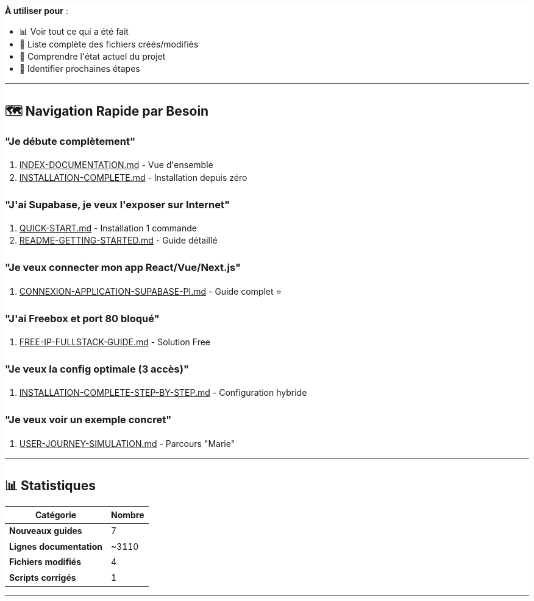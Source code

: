 **À utiliser pour** :
- 📊 Voir tout ce qui a été fait
- 📁 Liste complète des fichiers créés/modifiés
- 🎯 Comprendre l'état actuel du projet
- 🚀 Identifier prochaines étapes

---

## 🗺️ Navigation Rapide par Besoin

### "Je débute complètement"
1. [INDEX-DOCUMENTATION.md](INDEX-DOCUMENTATION.md) - Vue d'ensemble
2. [INSTALLATION-COMPLETE.md](INSTALLATION-COMPLETE.md) - Installation depuis zéro

### "J'ai Supabase, je veux l'exposer sur Internet"
1. [QUICK-START.md](01-infrastructure/external-access/QUICK-START.md) - Installation 1 commande
2. [README-GETTING-STARTED.md](01-infrastructure/external-access/README-GETTING-STARTED.md) - Guide détaillé

### "Je veux connecter mon app React/Vue/Next.js"
1. [CONNEXION-APPLICATION-SUPABASE-PI.md](CONNEXION-APPLICATION-SUPABASE-PI.md) - Guide complet ⭐

### "J'ai Freebox et port 80 bloqué"
1. [FREE-IP-FULLSTACK-GUIDE.md](01-infrastructure/external-access/option1-port-forwarding/docs/FREE-IP-FULLSTACK-GUIDE.md) - Solution Free

### "Je veux la config optimale (3 accès)"
1. [INSTALLATION-COMPLETE-STEP-BY-STEP.md](01-infrastructure/external-access/hybrid-setup/docs/INSTALLATION-COMPLETE-STEP-BY-STEP.md) - Configuration hybride

### "Je veux voir un exemple concret"
1. [USER-JOURNEY-SIMULATION.md](01-infrastructure/external-access/USER-JOURNEY-SIMULATION.md) - Parcours "Marie"

---

## 📊 Statistiques

| Catégorie | Nombre |
|-----------|--------|
| **Nouveaux guides** | 7 |
| **Lignes documentation** | ~3110 |
| **Fichiers modifiés** | 4 |
| **Scripts corrigés** | 1 |

---
